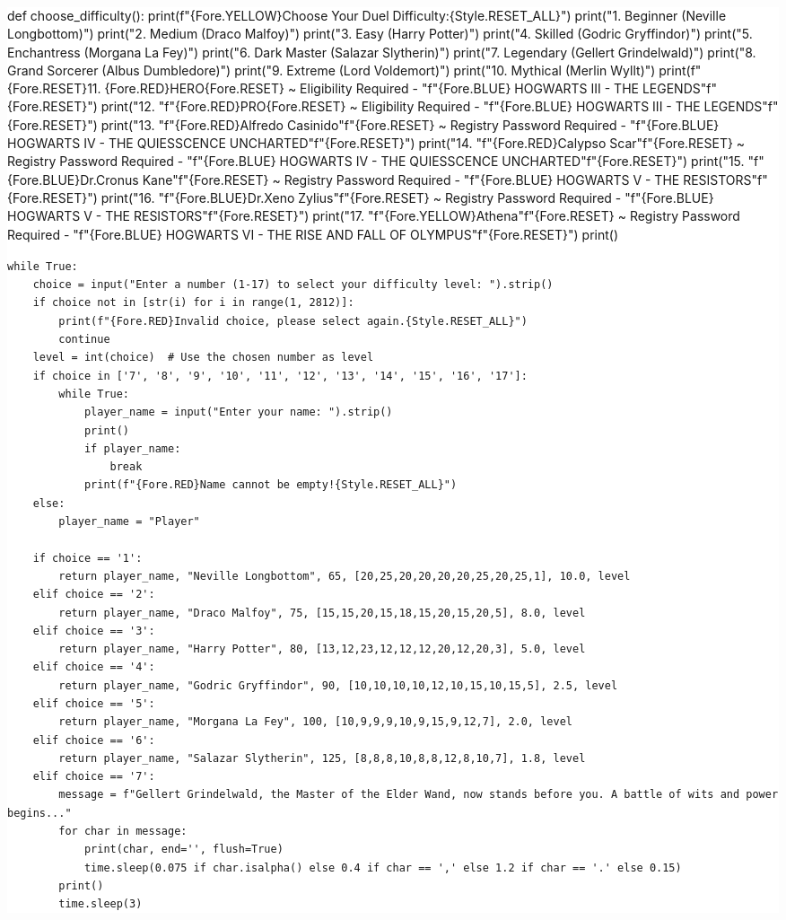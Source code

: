 def choose_difficulty():
    print(f"{Fore.YELLOW}Choose Your Duel Difficulty:{Style.RESET_ALL}")
    print("1. Beginner (Neville Longbottom)")
    print("2. Medium (Draco Malfoy)")
    print("3. Easy (Harry Potter)")
    print("4. Skilled (Godric Gryffindor)")
    print("5. Enchantress (Morgana La Fey)")
    print("6. Dark Master (Salazar Slytherin)")
    print("7. Legendary (Gellert Grindelwald)")
    print("8. Grand Sorcerer (Albus Dumbledore)")
    print("9. Extreme (Lord Voldemort)")
    print("10. Mythical (Merlin Wyllt)")
    print(f"{Fore.RESET}11. {Fore.RED}HERO{Fore.RESET} ~ Eligibility Required - "f"{Fore.BLUE} HOGWARTS III - THE LEGENDS"f"{Fore.RESET}")
    print("12. "f"{Fore.RED}PRO{Fore.RESET} ~ Eligibility Required - "f"{Fore.BLUE} HOGWARTS III - THE LEGENDS"f"{Fore.RESET}")
    print("13. "f"{Fore.RED}Alfredo Casinido"f"{Fore.RESET} ~ Registry Password Required - "f"{Fore.BLUE} HOGWARTS IV - THE QUIESSCENCE UNCHARTED"f"{Fore.RESET}")
    print("14. "f"{Fore.RED}Calypso Scar"f"{Fore.RESET} ~ Registry Password Required - "f"{Fore.BLUE} HOGWARTS IV - THE QUIESSCENCE UNCHARTED"f"{Fore.RESET}")
    print("15. "f"{Fore.BLUE}Dr.Cronus Kane"f"{Fore.RESET} ~ Registry Password Required - "f"{Fore.BLUE} HOGWARTS V - THE RESISTORS"f"{Fore.RESET}")
    print("16. "f"{Fore.BLUE}Dr.Xeno Zylius"f"{Fore.RESET} ~ Registry Password Required - "f"{Fore.BLUE} HOGWARTS V - THE RESISTORS"f"{Fore.RESET}")
    print("17. "f"{Fore.YELLOW}Athena"f"{Fore.RESET} ~ Registry Password Required - "f"{Fore.BLUE} HOGWARTS VI - THE RISE AND FALL OF OLYMPUS"f"{Fore.RESET}")
    print()
    
    while True:
        choice = input("Enter a number (1-17) to select your difficulty level: ").strip()
        if choice not in [str(i) for i in range(1, 2812)]:
            print(f"{Fore.RED}Invalid choice, please select again.{Style.RESET_ALL}")
            continue
        level = int(choice)  # Use the chosen number as level
        if choice in ['7', '8', '9', '10', '11', '12', '13', '14', '15', '16', '17']:
            while True:
                player_name = input("Enter your name: ").strip()
                print()
                if player_name:
                    break
                print(f"{Fore.RED}Name cannot be empty!{Style.RESET_ALL}")
        else:
            player_name = "Player"
            
        if choice == '1':
            return player_name, "Neville Longbottom", 65, [20,25,20,20,20,20,25,20,25,1], 10.0, level
        elif choice == '2':
            return player_name, "Draco Malfoy", 75, [15,15,20,15,18,15,20,15,20,5], 8.0, level
        elif choice == '3':
            return player_name, "Harry Potter", 80, [13,12,23,12,12,12,20,12,20,3], 5.0, level
        elif choice == '4':
            return player_name, "Godric Gryffindor", 90, [10,10,10,10,12,10,15,10,15,5], 2.5, level
        elif choice == '5':
            return player_name, "Morgana La Fey", 100, [10,9,9,9,10,9,15,9,12,7], 2.0, level
        elif choice == '6':
            return player_name, "Salazar Slytherin", 125, [8,8,8,10,8,8,12,8,10,7], 1.8, level
        elif choice == '7':
            message = f"Gellert Grindelwald, the Master of the Elder Wand, now stands before you. A battle of wits and power begins..."
            for char in message:
                print(char, end='', flush=True)
                time.sleep(0.075 if char.isalpha() else 0.4 if char == ',' else 1.2 if char == '.' else 0.15)
            print()
            time.sleep(3)